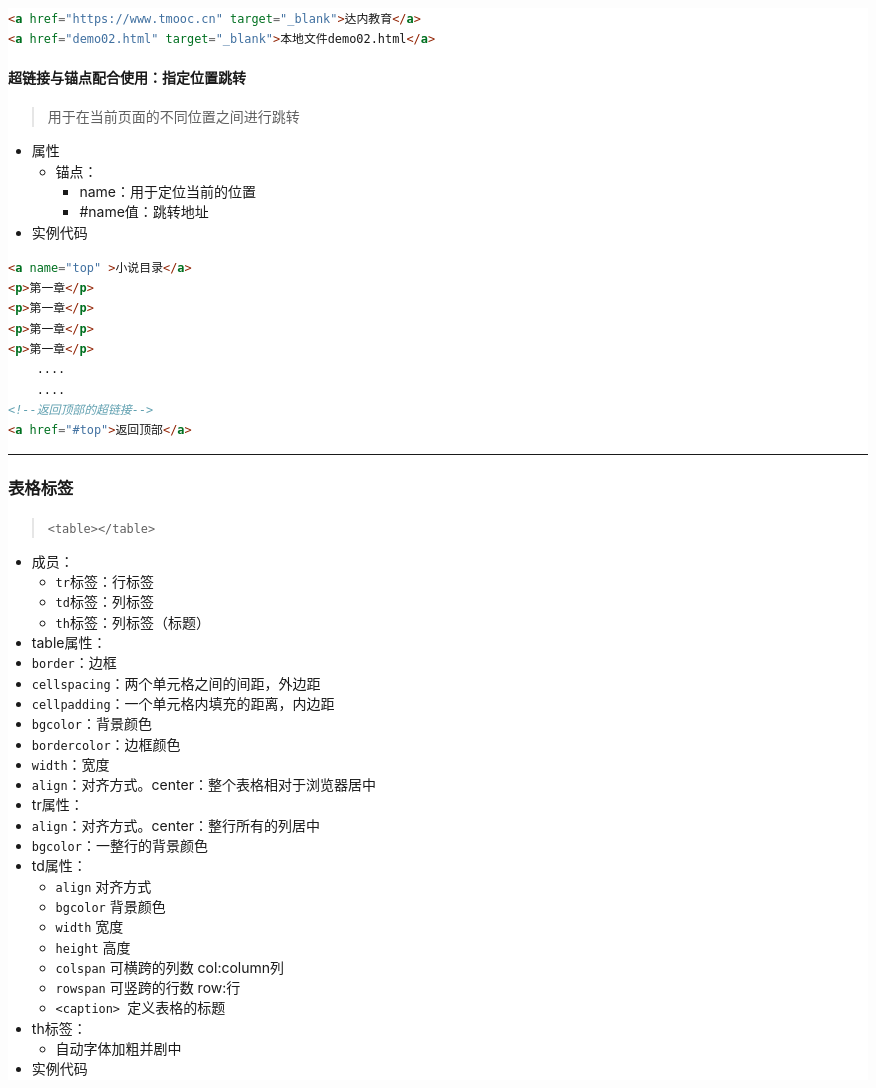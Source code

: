 ```html
<a href="https://www.tmooc.cn" target="_blank">达内教育</a>
<a href="demo02.html" target="_blank">本地文件demo02.html</a>
```



#### 超链接与锚点配合使用：指定位置跳转

> 用于在当前页面的不同位置之间进行跳转

- 属性
  - 锚点：
    - name：用于定位当前的位置
    - #name值：跳转地址
- 实例代码

```html
<a name="top" >小说目录</a>
<p>第一章</p>
<p>第一章</p>
<p>第一章</p>
<p>第一章</p>
	....
	....
<!--返回顶部的超链接-->
<a href="#top">返回顶部</a>
```



------



### 表格标签

> `<table></table>`

- 成员：
  - `tr`标签：行标签
  - `td`标签：列标签
  - `th`标签：列标签（标题）
-  table属性：
  -  `border`：边框
  - `cellspacing`：两个单元格之间的间距，外边距
  - `cellpadding`：一个单元格内填充的距离，内边距
  -  `bgcolor`：背景颜色
  - `bordercolor`：边框颜色
  -  `width`：宽度
  - `align`：对齐方式。center：整个表格相对于浏览器居中
-  tr属性：
  - `align`：对齐方式。center：整行所有的列居中
  - `bgcolor`：一整行的背景颜色
- td属性：
  - `align` 对齐方式
  - `bgcolor` 背景颜色
  - `width` 宽度
  - `height` 高度
  - `colspan` 可横跨的列数  col:column列
  - `rowspan` 可竖跨的行数  row:行
  -  `<caption> `定义表格的标题
- th标签：    
  - 自动字体加粗并剧中
- 实例代码
